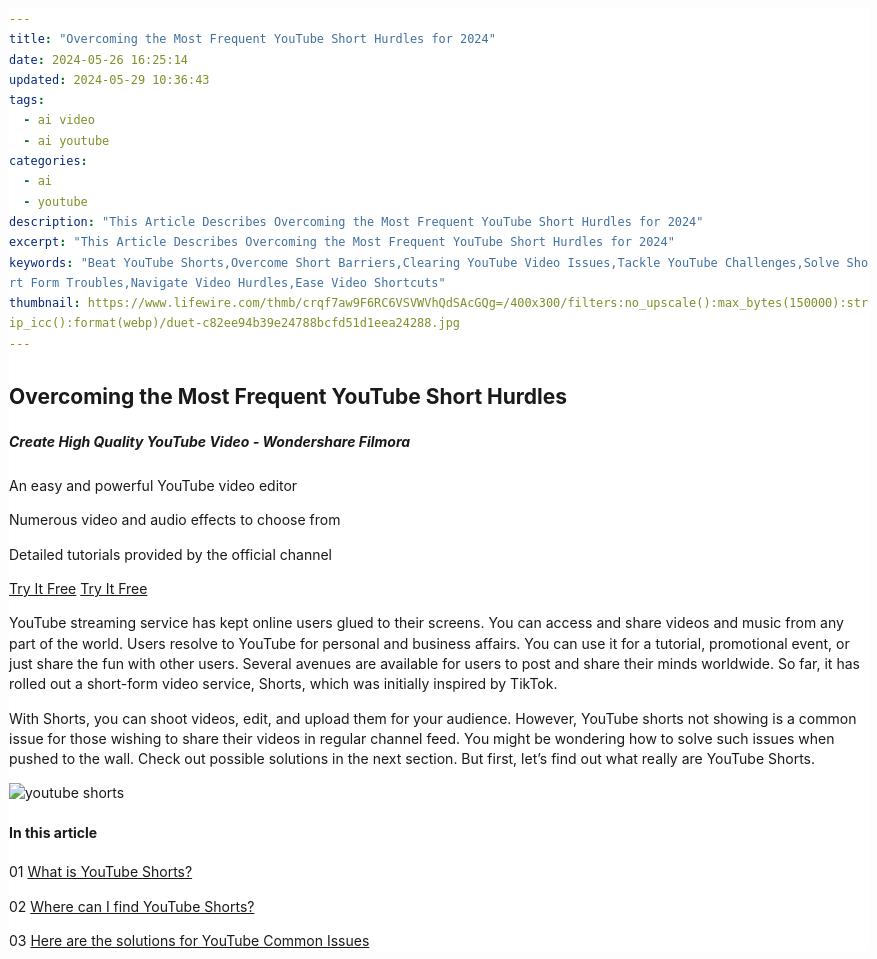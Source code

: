 ```yaml
---
title: "Overcoming the Most Frequent YouTube Short Hurdles for 2024"
date: 2024-05-26 16:25:14
updated: 2024-05-29 10:36:43
tags:
  - ai video
  - ai youtube
categories:
  - ai
  - youtube
description: "This Article Describes Overcoming the Most Frequent YouTube Short Hurdles for 2024"
excerpt: "This Article Describes Overcoming the Most Frequent YouTube Short Hurdles for 2024"
keywords: "Beat YouTube Shorts,Overcome Short Barriers,Clearing YouTube Video Issues,Tackle YouTube Challenges,Solve Short Form Troubles,Navigate Video Hurdles,Ease Video Shortcuts"
thumbnail: https://www.lifewire.com/thmb/crqf7aw9F6RC6VSVWVhQdSAcGQg=/400x300/filters:no_upscale():max_bytes(150000):strip_icc():format(webp)/duet-c82ee94b39e24788bcfd51d1eea24288.jpg
---
```


## Overcoming the Most Frequent YouTube Short Hurdles

##### Create High Quality YouTube Video - Wondershare Filmora

An easy and powerful YouTube video editor

Numerous video and audio effects to choose from

Detailed tutorials provided by the official channel

[Try It Free](https://tools.techidaily.com/wondershare/filmora/download/) [Try It Free](https://tools.techidaily.com/wondershare/filmora/download/)

YouTube streaming service has kept online users glued to their screens. You can access and share videos and music from any part of the world. Users resolve to YouTube for personal and business affairs. You can use it for a tutorial, promotional event, or just share the fun with other users. Several avenues are available for users to post and share their minds worldwide. So far, it has rolled out a short-form video service, Shorts, which was initially inspired by TikTok.

With Shorts, you can shoot videos, edit, and upload them for your audience. However, YouTube shorts not showing is a common issue for those wishing to share their videos in regular channel feed. You might be wondering how to solve such issues when pushed to the wall. Check out possible solutions in the next section. But first, let’s find out what really are YouTube Shorts.

![youtube shorts](https://images.wondershare.com/filmora/article-images/2021/youtube-shorts-image.png)

#### In this article

01 [What is YouTube Shorts?](#part1)

02 [Where can I find YouTube Shorts?](#part2)

03 [Here are the solutions for YouTube Common Issues](#part3)

